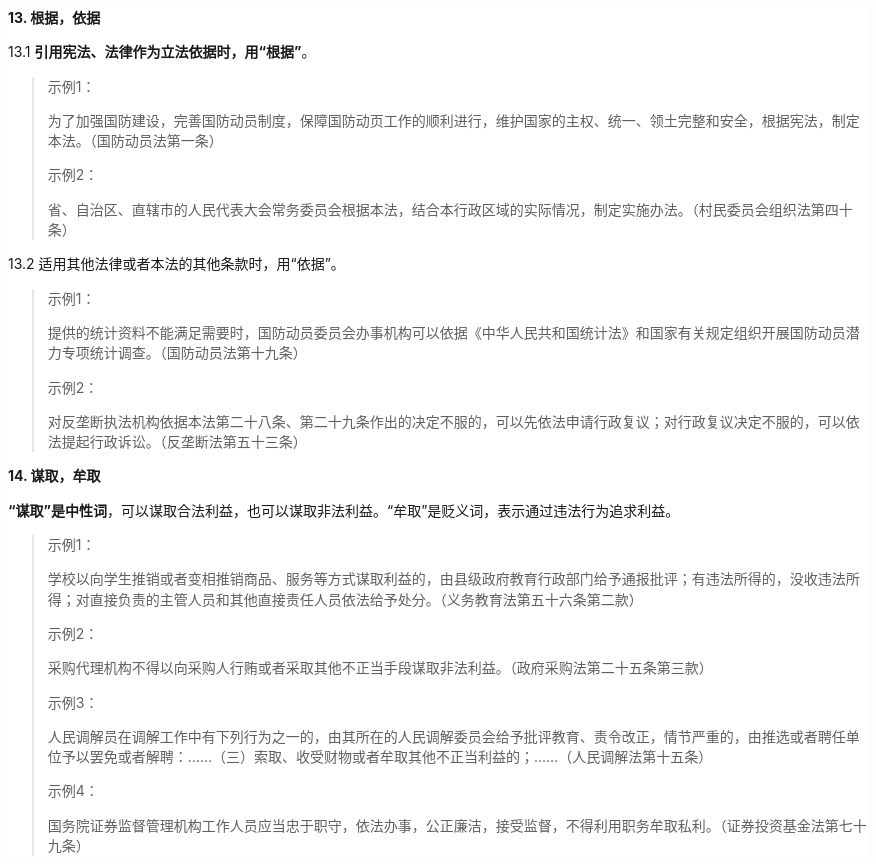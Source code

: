 **13. 根据，依据**

13.1 **引用宪法、法律作为立法依据时，用“根据”**。

> 示例1：
>
> 为了加强国防建设，完善国防动员制度，保障国防动页工作的顺利进行，维护国家的主权、统一、领土完整和安全，根据宪法，制定本法。（国防动员法第一条）
>
> 示例2：
>
> 省、自治区、直辖市的人民代表大会常务委员会根据本法，结合本行政区域的实际情况，制定实施办法。（村民委员会组织法第四十条）

13.2 适用其他法律或者本法的其他条款时，用“依据”。

> 示例1：
>
> 提供的统计资料不能满足需要时，国防动员委员会办事机构可以依据《中华人民共和国统计法》和国家有关规定组织开展国防动员潜力专项统计调查。（国防动员法第十九条）
>
> 示例2：
>
> 对反垄断执法机构依据本法第二十八条、第二十九条作出的决定不服的，可以先依法申请行政复议；对行政复议决定不服的，可以依法提起行政诉讼。（反垄断法第五十三条）

**14. 谋取，牟取**

**“谋取”是中性词**，可以谋取合法利益，也可以谋取非法利益。“牟取”是贬义词，表示通过违法行为追求利益。

> 示例1：
>
> 学校以向学生推销或者变相推销商品、服务等方式谋取利益的，由县级政府教育行政部门给予通报批评；有违法所得的，没收违法所得；对直接负责的主管人员和其他直接责任人员依法给予处分。（义务教育法第五十六条第二款）
>
> 示例2：
>
> 采购代理机构不得以向采购人行贿或者采取其他不正当手段谋取非法利益。（政府采购法第二十五条第三款）
>
> 示例3：
>
> 人民调解员在调解工作中有下列行为之一的，由其所在的人民调解委员会给予批评教育、责令改正，情节严重的，由推选或者聘任单位予以罢免或者解聘：……（三）索取、收受财物或者牟取其他不正当利益的；……（人民调解法第十五条）
>
> 示例4：
>
> 国务院证券监督管理机构工作人员应当忠于职守，依法办事，公正廉洁，接受监督，不得利用职务牟取私利。（证券投资基金法第七十九条）  

